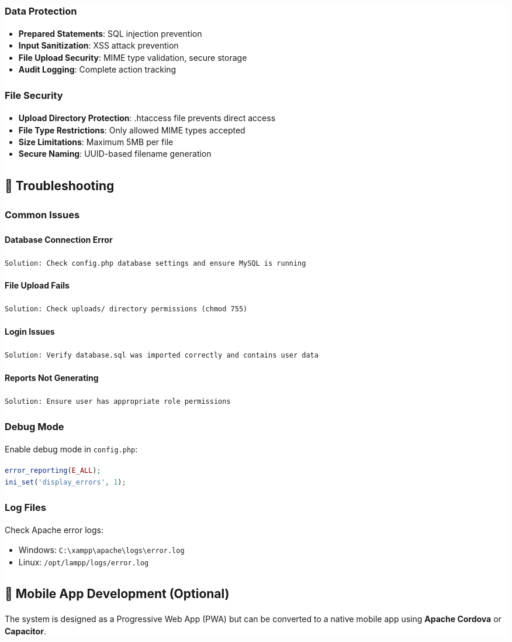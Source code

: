 ### Data Protection
- **Prepared Statements**: SQL injection prevention
- **Input Sanitization**: XSS attack prevention
- **File Upload Security**: MIME type validation, secure storage
- **Audit Logging**: Complete action tracking

### File Security
- **Upload Directory Protection**: .htaccess file prevents direct access
- **File Type Restrictions**: Only allowed MIME types accepted
- **Size Limitations**: Maximum 5MB per file
- **Secure Naming**: UUID-based filename generation

## 🔧 Troubleshooting

### Common Issues

#### Database Connection Error
```
Solution: Check config.php database settings and ensure MySQL is running
```

#### File Upload Fails
```
Solution: Check uploads/ directory permissions (chmod 755)
```

#### Login Issues
```
Solution: Verify database.sql was imported correctly and contains user data
```

#### Reports Not Generating
```
Solution: Ensure user has appropriate role permissions
```

### Debug Mode
Enable debug mode in `config.php`:
```php
error_reporting(E_ALL);
ini_set('display_errors', 1);
```

### Log Files
Check Apache error logs:
- Windows: `C:\xampp\apache\logs\error.log`
- Linux: `/opt/lampp/logs/error.log`

## 📱 Mobile App Development (Optional)

The system is designed as a Progressive Web App (PWA) but can be converted to a native mobile app using **Apache Cordova** or **Capacitor**.
